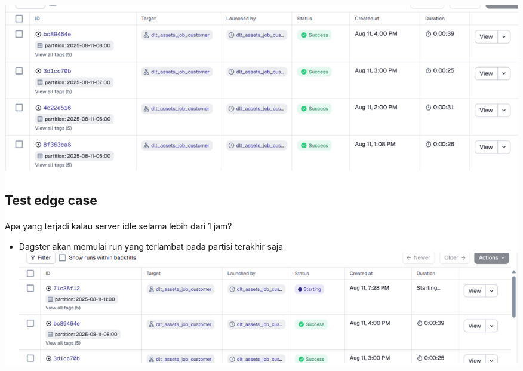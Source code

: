 ![hourly_partition](../hourly_partition.png)

## Test edge case
Apa yang terjadi kalau server idle selama lebih dari 1 jam?
- Dagster akan memulai run yang terlambat pada partisi terakhir saja
![run](../edge_case_partition.png)